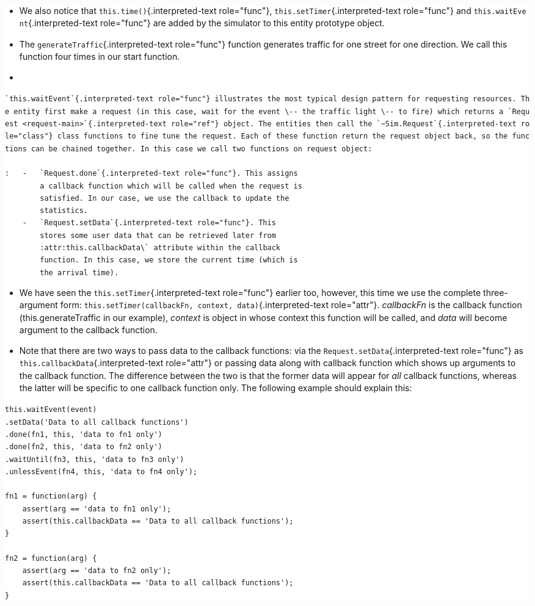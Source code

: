 -   We also notice that `this.time()`{.interpreted-text role="func"},
    `this.setTimer`{.interpreted-text role="func"} and
    `this.waitEvent`{.interpreted-text role="func"} are added by the
    simulator to this entity prototype object.

-   The `generateTraffic`{.interpreted-text role="func"} function
    generates traffic for one street for one direction. We call this
    function four times in our start function.

-   

    `this.waitEvent`{.interpreted-text role="func"} illustrates the most typical design pattern for requesting resources. The entity first make a request (in this case, wait for the event \-- the traffic light \-- to fire) which returns a `Request <request-main>`{.interpreted-text role="ref"} object. The entities then call the `~Sim.Request`{.interpreted-text role="class"} class functions to fine tune the request. Each of these function return the request object back, so the functions can be chained together. In this case we call two functions on request object:

    :   -   `Request.done`{.interpreted-text role="func"}. This assigns
            a callback function which will be called when the request is
            satisfied. In our case, we use the callback to update the
            statistics.
        -   `Request.setData`{.interpreted-text role="func"}. This
            stores some user data that can be retrieved later from
            :attr:this.callbackData\` attribute within the callback
            function. In this case, we store the current time (which is
            the arrival time).

-   We have seen the `this.setTimer`{.interpreted-text role="func"}
    earlier too, however, this time we use the complete three-argument
    form: `this.setTimer(callbackFn, context, data)`{.interpreted-text
    role="attr"}. *callbackFn* is the callback function
    (this.generateTraffic in our example), *context* is object in whose
    context this function will be called, and *data* will become
    argument to the callback function.

-   Note that there are two ways to pass data to the callback functions:
    via the `Request.setData`{.interpreted-text role="func"} as
    `this.callbackData`{.interpreted-text role="attr"} or passing data
    along with callback function which shows up arguments to the
    callback function. The difference between the two is that the former
    data will appear for *all* callback functions, whereas the latter
    will be specific to one callback function only. The following
    example should explain this:

``` {.js}
this.waitEvent(event)
.setData('Data to all callback functions')
.done(fn1, this, 'data to fn1 only')
.done(fn2, this, 'data to fn2 only')
.waitUntil(fn3, this, 'data to fn3 only')
.unlessEvent(fn4, this, 'data to fn4 only');

fn1 = function(arg) {
    assert(arg == 'data to fn1 only');
    assert(this.callbackData == 'Data to all callback functions');
}

fn2 = function(arg) {
    assert(arg == 'data to fn2 only');
    assert(this.callbackData == 'Data to all callback functions');
}
```
